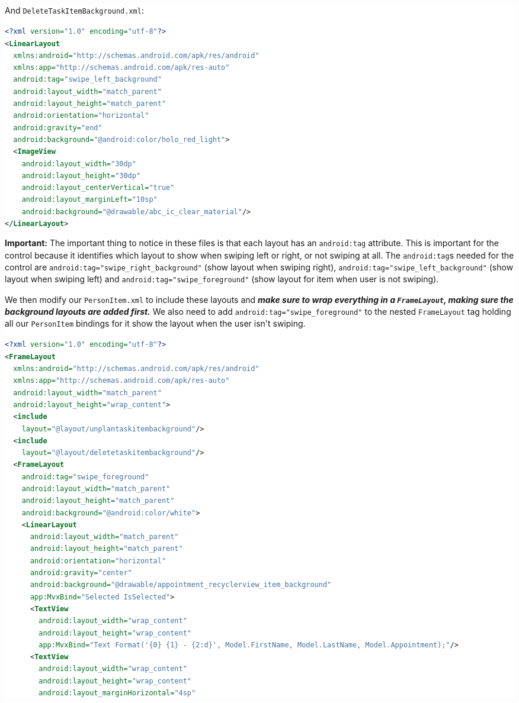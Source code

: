 
And `DeleteTaskItemBackground.xml`:
```xml
<?xml version="1.0" encoding="utf-8"?>
<LinearLayout
  xmlns:android="http://schemas.android.com/apk/res/android"
  xmlns:app="http://schemas.android.com/apk/res-auto"
  android:tag="swipe_left_background"
  android:layout_width="match_parent"
  android:layout_height="match_parent"
  android:orientation="horizontal"
  android:gravity="end"
  android:background="@android:color/holo_red_light">
  <ImageView
    android:layout_width="30dp"
    android:layout_height="30dp"
    android:layout_centerVertical="true"
    android:layout_marginLeft="10sp"
    android:background="@drawable/abc_ic_clear_material"/>
</LinearLayout>
```

__Important:__ The important thing to notice in these files is that each layout has an `android:tag` attribute. This is important for the control because it identifies which layout to show when swiping left or right, or not swiping at all. The `android:tag`s needed for the control are `android:tag="swipe_right_background"` (show layout when swiping right), `android:tag="swipe_left_background"` (show layout when swiping left) and `android:tag="swipe_foreground"` (show layout for item when user is not swiping). 

We then modify our `PersonItem.xml` to include these layouts and ___make sure to wrap everything in a `FrameLayout`, making sure the background layouts are added first.___ We also need to add `android:tag="swipe_foreground"` to the nested `FrameLayout` tag holding all our `PersonItem` bindings for it show the layout when the user isn't swiping.

```xml
<?xml version="1.0" encoding="utf-8"?>
<FrameLayout
  xmlns:android="http://schemas.android.com/apk/res/android"
  xmlns:app="http://schemas.android.com/apk/res-auto"
  android:layout_width="match_parent"
  android:layout_height="wrap_content">
  <include
    layout="@layout/unplantaskitembackground"/>
  <include
    layout="@layout/deletetaskitembackground"/>
  <FrameLayout
    android:tag="swipe_foreground"
    android:layout_width="match_parent"
    android:layout_height="match_parent"
    android:background="@android:color/white">
    <LinearLayout
      android:layout_width="match_parent"
      android:layout_height="match_parent"
      android:orientation="horizontal"
      android:gravity="center"
      android:background="@drawable/appointment_recyclerview_item_background"
      app:MvxBind="Selected IsSelected">
      <TextView
        android:layout_width="wrap_content"
        android:layout_height="wrap_content"
        app:MvxBind="Text Format('{0} {1} - {2:d}', Model.FirstName, Model.LastName, Model.Appointment);"/>
      <TextView
        android:layout_width="wrap_content"
        android:layout_height="wrap_content"
        android:layout_marginHorizontal="4sp"
```